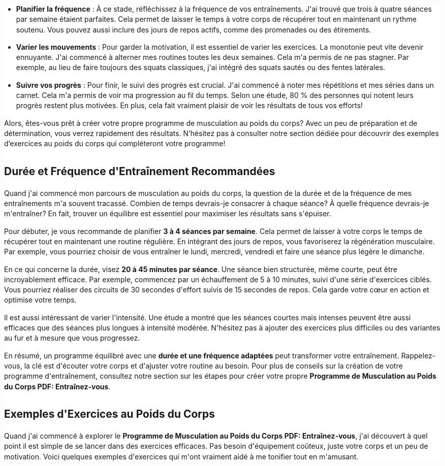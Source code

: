 -   **Planifier la fréquence** : À ce stade, réfléchissez à la fréquence de vos entraînements. J'ai trouvé que trois à quatre séances par semaine étaient parfaites. Cela permet de laisser le temps à votre corps de récupérer tout en maintenant un rythme soutenu. Vous pouvez aussi inclure des jours de repos actifs, comme des promenades ou des étirements.

-   **Varier les mouvements** : Pour garder la motivation, il est essentiel de varier les exercices. La monotonie peut vite devenir ennuyante. J'ai commencé à alterner mes routines toutes les deux semaines. Cela m'a permis de ne pas stagner. Par exemple, au lieu de faire toujours des squats classiques, j'ai intégré des squats sautés ou des fentes latérales.

-   **Suivre vos progrès** : Pour finir, le suivi des progrès est crucial. J'ai commencé à noter mes répétitions et mes séries dans un carnet. Cela m'a permis de voir ma progression au fil du temps. Selon une étude, 80 % des personnes qui notent leurs progrès restent plus motivées. En plus, cela fait vraiment plaisir de voir les résultats de tous vos efforts!

Alors, êtes-vous prêt à créer votre propre programme de musculation au poids du corps? Avec un peu de préparation et de détermination, vous verrez rapidement des résultats. N’hésitez pas à consulter notre section dédiée pour découvrir des exemples d’exercices au poids du corps qui compléteront votre programme!

## Durée et Fréquence d'Entraînement Recommandées

Quand j'ai commencé mon parcours de musculation au poids du corps, la question de la durée et de la fréquence de mes entraînements m'a souvent tracassé. Combien de temps devrais-je consacrer à chaque séance? À quelle fréquence devrais-je m'entraîner? En fait, trouver un équilibre est essentiel pour maximiser les résultats sans s'épuiser.

Pour débuter, je vous recommande de planifier **3 à 4 séances par semaine**. Cela permet de laisser à votre corps le temps de récupérer tout en maintenant une routine régulière. En intégrant des jours de repos, vous favoriserez la régénération musculaire. Par exemple, vous pourriez choisir de vous entraîner le lundi, mercredi, vendredi et faire une séance plus légère le dimanche.

En ce qui concerne la durée, visez **20 à 45 minutes par séance**. Une séance bien structurée, même courte, peut être incroyablement efficace. Par exemple, commencez par un échauffement de 5 à 10 minutes, suivi d'une série d'exercices ciblés. Vous pourriez réaliser des circuits de 30 secondes d'effort suivis de 15 secondes de repos. Cela garde votre cœur en action et optimise votre temps.

Il est aussi intéressant de varier l'intensité. Une étude a montré que les séances courtes mais intenses peuvent être aussi efficaces que des séances plus longues à intensité modérée. N'hésitez pas à ajouter des exercices plus difficiles ou des variantes au fur et à mesure que vous progressez.

En résumé, un programme équilibré avec une **durée et une fréquence adaptées** peut transformer votre entraînement. Rappelez-vous, la clé est d'écouter votre corps et d'ajuster votre routine au besoin. Pour plus de conseils sur la création de votre programme d'entraînement, consultez notre section sur les étapes pour créer votre propre **Programme de Musculation au Poids du Corps PDF: Entraînez-vous**.

## Exemples d'Exercices au Poids du Corps

Quand j'ai commencé à explorer le **Programme de Musculation au Poids du Corps PDF: Entraînez-vous**, j'ai découvert à quel point il est simple de se lancer dans des exercices efficaces. Pas besoin d'équipement coûteux, juste votre corps et un peu de motivation. Voici quelques exemples d'exercices qui m'ont vraiment aidé à me tonifier tout en m'amusant.
